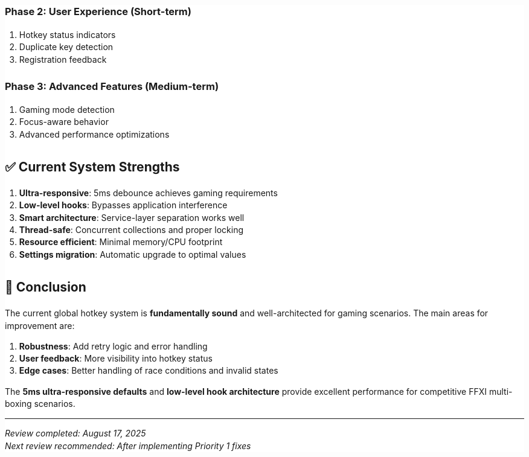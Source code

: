 ### **Phase 2: User Experience (Short-term)**
1. Hotkey status indicators
2. Duplicate key detection
3. Registration feedback

### **Phase 3: Advanced Features (Medium-term)**
1. Gaming mode detection
2. Focus-aware behavior
3. Advanced performance optimizations

## ✅ **Current System Strengths**

1. **Ultra-responsive**: 5ms debounce achieves gaming requirements
2. **Low-level hooks**: Bypasses application interference  
3. **Smart architecture**: Service-layer separation works well
4. **Thread-safe**: Concurrent collections and proper locking
5. **Resource efficient**: Minimal memory/CPU footprint
6. **Settings migration**: Automatic upgrade to optimal values

## 🎯 **Conclusion**

The current global hotkey system is **fundamentally sound** and well-architected for gaming scenarios. The main areas for improvement are:

1. **Robustness**: Add retry logic and error handling
2. **User feedback**: More visibility into hotkey status
3. **Edge cases**: Better handling of race conditions and invalid states

The **5ms ultra-responsive defaults** and **low-level hook architecture** provide excellent performance for competitive FFXI multi-boxing scenarios.

---

*Review completed: August 17, 2025*  
*Next review recommended: After implementing Priority 1 fixes*
